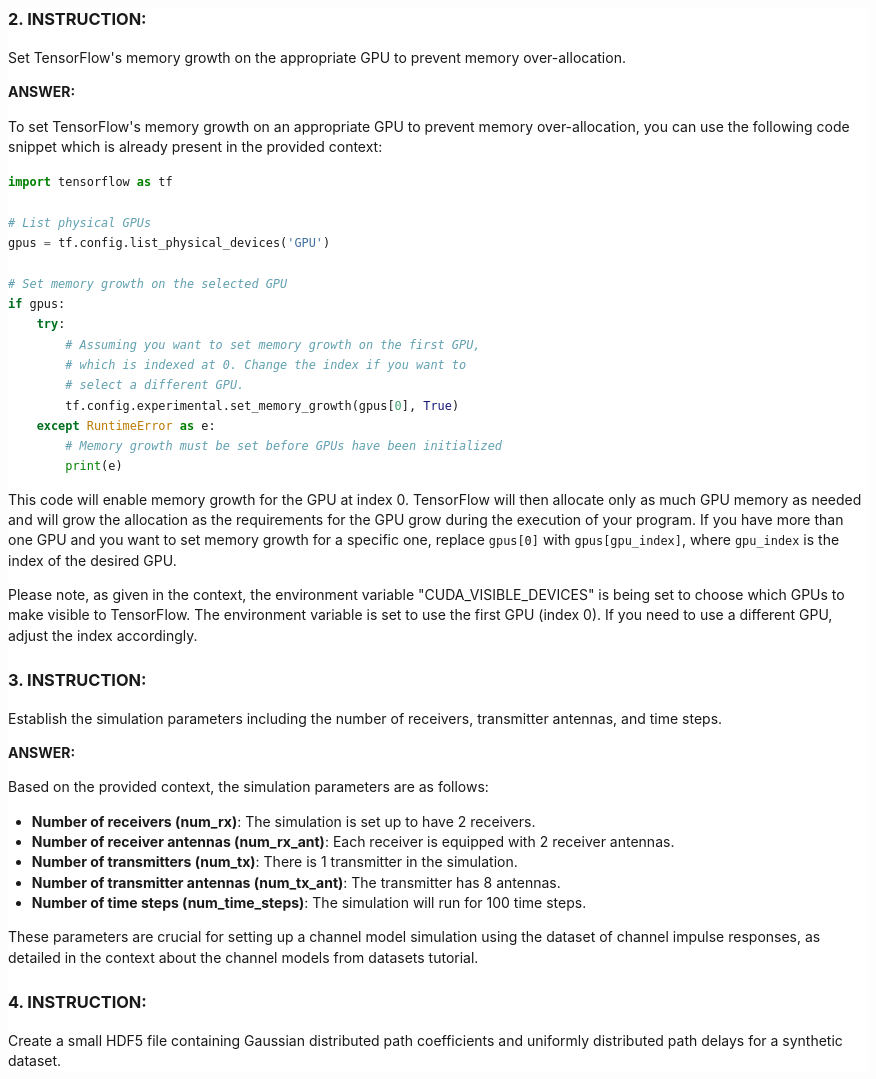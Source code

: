 ### 2. INSTRUCTION:
Set TensorFlow's memory growth on the appropriate GPU to prevent memory over-allocation.

**ANSWER:**

To set TensorFlow's memory growth on an appropriate GPU to prevent memory over-allocation, you can use the following code snippet which is already present in the provided context:

```python
import tensorflow as tf

# List physical GPUs
gpus = tf.config.list_physical_devices('GPU')

# Set memory growth on the selected GPU
if gpus:
    try:
        # Assuming you want to set memory growth on the first GPU,
        # which is indexed at 0. Change the index if you want to
        # select a different GPU.
        tf.config.experimental.set_memory_growth(gpus[0], True)
    except RuntimeError as e:
        # Memory growth must be set before GPUs have been initialized
        print(e)
```

This code will enable memory growth for the GPU at index 0. TensorFlow will then allocate only as much GPU memory as needed and will grow the allocation as the requirements for the GPU grow during the execution of your program. If you have more than one GPU and you want to set memory growth for a specific one, replace `gpus[0]` with `gpus[gpu_index]`, where `gpu_index` is the index of the desired GPU.

Please note, as given in the context, the environment variable "CUDA_VISIBLE_DEVICES" is being set to choose which GPUs to make visible to TensorFlow. The environment variable is set to use the first GPU (index 0). If you need to use a different GPU, adjust the index accordingly.

### 3. INSTRUCTION:
Establish the simulation parameters including the number of receivers, transmitter antennas, and time steps.

**ANSWER:**

Based on the provided context, the simulation parameters are as follows:

- **Number of receivers (num_rx)**: The simulation is set up to have 2 receivers.
- **Number of receiver antennas (num_rx_ant)**: Each receiver is equipped with 2 receiver antennas.
- **Number of transmitters (num_tx)**: There is 1 transmitter in the simulation.
- **Number of transmitter antennas (num_tx_ant)**: The transmitter has 8 antennas.
- **Number of time steps (num_time_steps)**: The simulation will run for 100 time steps.

These parameters are crucial for setting up a channel model simulation using the dataset of channel impulse responses, as detailed in the context about the channel models from datasets tutorial.

### 4. INSTRUCTION:
Create a small HDF5 file containing Gaussian distributed path coefficients and uniformly distributed path delays for a synthetic dataset.
